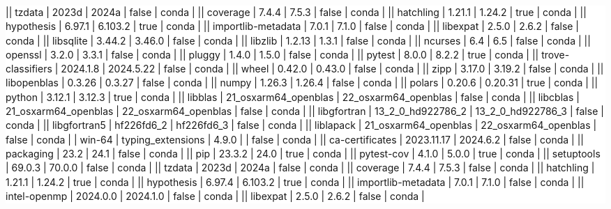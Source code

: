 || tzdata | 2023d | 2024a | false | conda |
|| coverage | 7.4.4 | 7.5.3 | false | conda |
|| hatchling | 1.21.1 | 1.24.2 | true | conda |
|| hypothesis | 6.97.1 | 6.103.2 | true | conda |
|| importlib-metadata | 7.0.1 | 7.1.0 | false | conda |
|| libexpat | 2.5.0 | 2.6.2 | false | conda |
|| libsqlite | 3.44.2 | 3.46.0 | false | conda |
|| libzlib | 1.2.13 | 1.3.1 | false | conda |
|| ncurses | 6.4 | 6.5 | false | conda |
|| openssl | 3.2.0 | 3.3.1 | false | conda |
|| pluggy | 1.4.0 | 1.5.0 | false | conda |
|| pytest | 8.0.0 | 8.2.2 | true | conda |
|| trove-classifiers | 2024.1.8 | 2024.5.22 | false | conda |
|| wheel | 0.42.0 | 0.43.0 | false | conda |
|| zipp | 3.17.0 | 3.19.2 | false | conda |
|| libopenblas | 0.3.26 | 0.3.27 | false | conda |
|| numpy | 1.26.3 | 1.26.4 | false | conda |
|| polars | 0.20.6 | 0.20.31 | true | conda |
|| python | 3.12.1 | 3.12.3 | true | conda |
|| libblas | 21_osxarm64_openblas | 22_osxarm64_openblas | false | conda |
|| libcblas | 21_osxarm64_openblas | 22_osxarm64_openblas | false | conda |
|| libgfortran | 13_2_0_hd922786_2 | 13_2_0_hd922786_3 | false | conda |
|| libgfortran5 | hf226fd6_2 | hf226fd6_3 | false | conda |
|| liblapack | 21_osxarm64_openblas | 22_osxarm64_openblas | false | conda |
| win-64 | typing_extensions | 4.9.0 |  | false | conda |
|| ca-certificates | 2023.11.17 | 2024.6.2 | false | conda |
|| packaging | 23.2 | 24.1 | false | conda |
|| pip | 23.3.2 | 24.0 | true | conda |
|| pytest-cov | 4.1.0 | 5.0.0 | true | conda |
|| setuptools | 69.0.3 | 70.0.0 | false | conda |
|| tzdata | 2023d | 2024a | false | conda |
|| coverage | 7.4.4 | 7.5.3 | false | conda |
|| hatchling | 1.21.1 | 1.24.2 | true | conda |
|| hypothesis | 6.97.4 | 6.103.2 | true | conda |
|| importlib-metadata | 7.0.1 | 7.1.0 | false | conda |
|| intel-openmp | 2024.0.0 | 2024.1.0 | false | conda |
|| libexpat | 2.5.0 | 2.6.2 | false | conda |